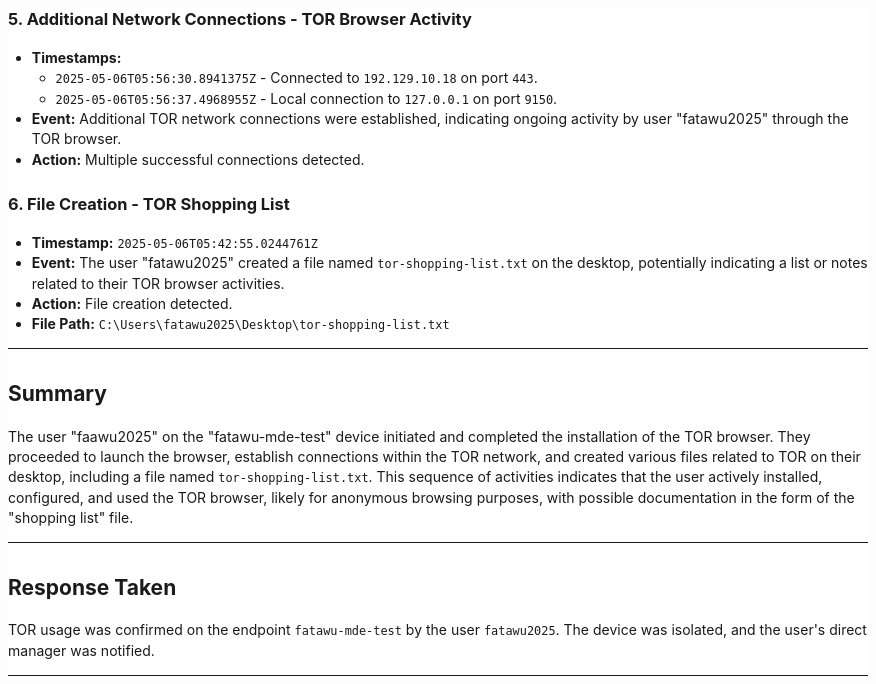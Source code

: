 ### 5. Additional Network Connections - TOR Browser Activity

- **Timestamps:**
  - `2025-05-06T05:56:30.8941375Z` - Connected to `192.129.10.18` on port `443`.
  - `2025-05-06T05:56:37.4968955Z` - Local connection to `127.0.0.1` on port `9150`.
- **Event:** Additional TOR network connections were established, indicating ongoing activity by user "fatawu2025" through the TOR browser.
- **Action:** Multiple successful connections detected.

### 6. File Creation - TOR Shopping List

- **Timestamp:** `2025-05-06T05:42:55.0244761Z`
- **Event:** The user "fatawu2025" created a file named `tor-shopping-list.txt` on the desktop, potentially indicating a list or notes related to their TOR browser activities.
- **Action:** File creation detected.
- **File Path:** `C:\Users\fatawu2025\Desktop\tor-shopping-list.txt`

---

## Summary

The user "faawu2025" on the "fatawu-mde-test" device initiated and completed the installation of the TOR browser. They proceeded to launch the browser, establish connections within the TOR network, and created various files related to TOR on their desktop, including a file named `tor-shopping-list.txt`. This sequence of activities indicates that the user actively installed, configured, and used the TOR browser, likely for anonymous browsing purposes, with possible documentation in the form of the "shopping list" file.

---

## Response Taken

TOR usage was confirmed on the endpoint `fatawu-mde-test` by the user `fatawu2025`. The device was isolated, and the user's direct manager was notified.

---

